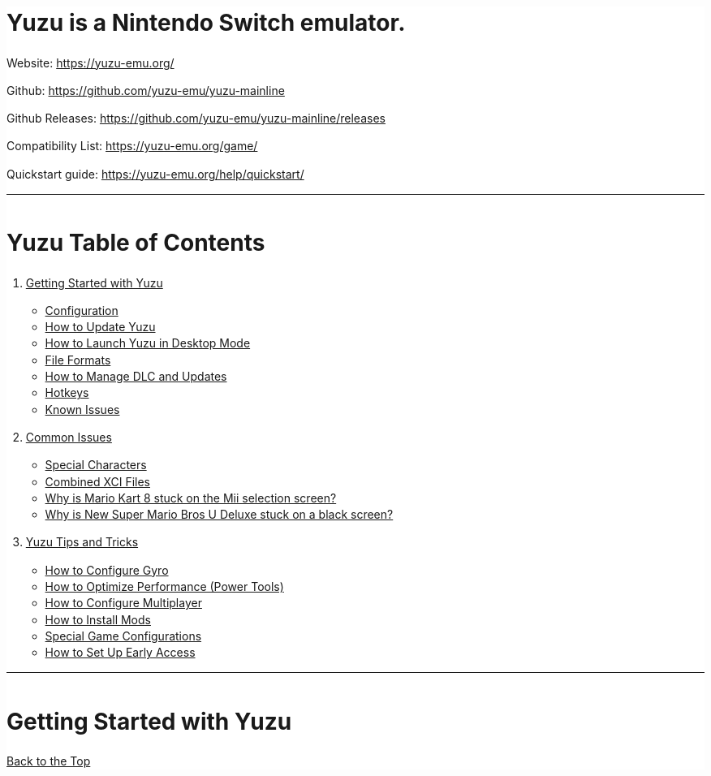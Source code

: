 # Yuzu is a Nintendo Switch emulator.

Website: https://yuzu-emu.org/

Github: https://github.com/yuzu-emu/yuzu-mainline

Github Releases: https://github.com/yuzu-emu/yuzu-mainline/releases

Compatibility List: https://yuzu-emu.org/game/

Quickstart guide: https://yuzu-emu.org/help/quickstart/

***


# Yuzu Table of Contents

1. [Getting Started with Yuzu](https://github.com/dragoonDorise/EmuDeck/wiki/yuzu#getting-started-with-yuzu)
      - [Configuration](https://github.com/dragoonDorise/EmuDeck/wiki/yuzu#configuration)
      - [How to Update Yuzu](https://github.com/dragoonDorise/EmuDeck/wiki/yuzu#how-to-update-yuzu)
      - [How to Launch Yuzu in Desktop Mode](https://github.com/dragoonDorise/EmuDeck/wiki/yuzu#how-to-launch-yuzu-in-desktop-mode)
      - [File Formats](https://github.com/dragoonDorise/EmuDeck/wiki/yuzu#file-formats)
      - [How to Manage DLC and Updates](https://github.com/dragoonDorise/EmuDeck/wiki/yuzu#how-to-manage-dlc-and-updates)
      - [Hotkeys](https://github.com/dragoonDorise/EmuDeck/wiki/yuzu#hotkeys)
      - [Known Issues](https://github.com/dragoonDorise/EmuDeck/wiki/yuzu#known-issues)

2. [Common Issues](#common-issues)
      - [Special Characters](https://github.com/dragoonDorise/EmuDeck/wiki/yuzu#special-characters)
      - [Combined XCI Files](https://github.com/dragoonDorise/EmuDeck/wiki/yuzu#combined-xci-files)
      - [Why is Mario Kart 8 stuck on the Mii selection screen?](#why-is-mario-kart-8-stuck-on-the-mii-selection-screen)
      - [Why is New Super Mario Bros U Deluxe stuck on a black screen?](#why-is-new-super-mario-bros-u-deluxe-stuck-on-a-black-screen)

2. [Yuzu Tips and Tricks](https://github.com/dragoonDorise/EmuDeck/wiki/yuzu#yuzu-tips-and-tricks)
      - [How to Configure Gyro](https://github.com/dragoonDorise/EmuDeck/wiki/yuzu#how-to-configure-gyro)
      - [How to Optimize Performance (Power Tools)](https://github.com/dragoonDorise/EmuDeck/wiki/yuzu#how-to-optimize-performance-power-tools)
      - [How to Configure Multiplayer](https://github.com/dragoonDorise/EmuDeck/wiki/yuzu#how-to-configure-multiplayer)
      - [How to Install Mods](https://github.com/dragoonDorise/EmuDeck/wiki/yuzu#how-to-install-mods)
      - [Special Game Configurations](https://github.com/dragoonDorise/EmuDeck/wiki/yuzu#special-game-configurations)
      - [How to Set Up Early Access](#how-to-set-up-early-access)


***

# Getting Started with Yuzu
[Back to the Top](https://github.com/dragoonDorise/EmuDeck/wiki/yuzu#yuzu-table-of-contents)
